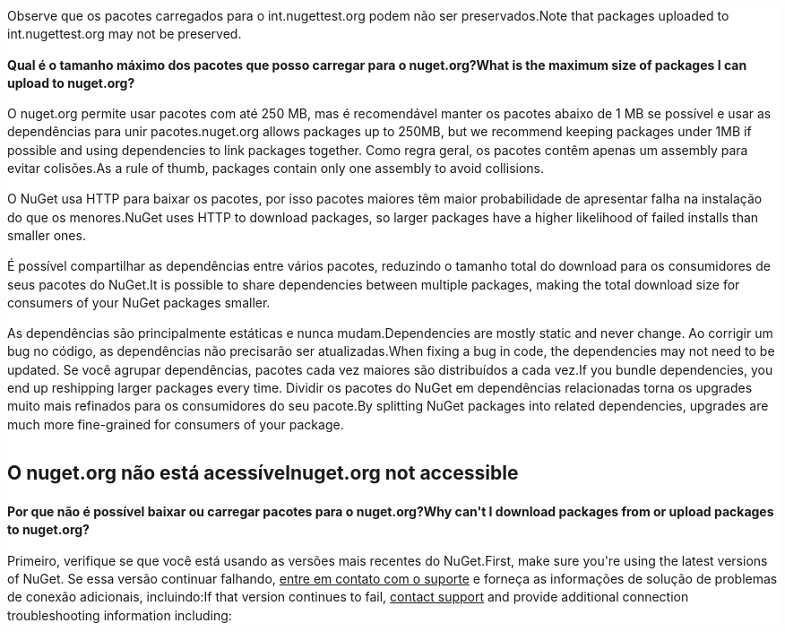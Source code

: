 <span data-ttu-id="d19a3-217">Observe que os pacotes carregados para o int.nugettest.org podem não ser preservados.</span><span class="sxs-lookup"><span data-stu-id="d19a3-217">Note that packages uploaded to int.nugettest.org may not be preserved.</span></span>

<span data-ttu-id="d19a3-218">**Qual é o tamanho máximo dos pacotes que posso carregar para o nuget.org?**</span><span class="sxs-lookup"><span data-stu-id="d19a3-218">**What is the maximum size of packages I can upload to nuget.org?**</span></span>

<span data-ttu-id="d19a3-219">O nuget.org permite usar pacotes com até 250 MB, mas é recomendável manter os pacotes abaixo de 1 MB se possível e usar as dependências para unir pacotes.</span><span class="sxs-lookup"><span data-stu-id="d19a3-219">nuget.org allows packages up to 250MB, but we recommend keeping packages under 1MB if possible and using dependencies to link packages together.</span></span> <span data-ttu-id="d19a3-220">Como regra geral, os pacotes contêm apenas um assembly para evitar colisões.</span><span class="sxs-lookup"><span data-stu-id="d19a3-220">As a rule of thumb, packages contain only one assembly to avoid collisions.</span></span>

<span data-ttu-id="d19a3-221">O NuGet usa HTTP para baixar os pacotes, por isso pacotes maiores têm maior probabilidade de apresentar falha na instalação do que os menores.</span><span class="sxs-lookup"><span data-stu-id="d19a3-221">NuGet uses HTTP to download packages, so larger packages have a higher likelihood of failed installs than smaller ones.</span></span>

<span data-ttu-id="d19a3-222">É possível compartilhar as dependências entre vários pacotes, reduzindo o tamanho total do download para os consumidores de seus pacotes do NuGet.</span><span class="sxs-lookup"><span data-stu-id="d19a3-222">It is possible to share dependencies between multiple packages, making the total download size for consumers of your NuGet packages smaller.</span></span>

<span data-ttu-id="d19a3-223">As dependências são principalmente estáticas e nunca mudam.</span><span class="sxs-lookup"><span data-stu-id="d19a3-223">Dependencies are mostly static and never change.</span></span> <span data-ttu-id="d19a3-224">Ao corrigir um bug no código, as dependências não precisarão ser atualizadas.</span><span class="sxs-lookup"><span data-stu-id="d19a3-224">When fixing a bug in code, the dependencies may not need to be updated.</span></span> <span data-ttu-id="d19a3-225">Se você agrupar dependências, pacotes cada vez maiores são distribuídos a cada vez.</span><span class="sxs-lookup"><span data-stu-id="d19a3-225">If you bundle dependencies, you end up reshipping larger packages every time.</span></span> <span data-ttu-id="d19a3-226">Dividir os pacotes do NuGet em dependências relacionadas torna os upgrades muito mais refinados para os consumidores do seu pacote.</span><span class="sxs-lookup"><span data-stu-id="d19a3-226">By splitting NuGet packages into related dependencies, upgrades are much more fine-grained for consumers of your package.</span></span>

## <a name="nugetorg-not-accessible"></a><span data-ttu-id="d19a3-227">O nuget.org não está acessível</span><span class="sxs-lookup"><span data-stu-id="d19a3-227">nuget.org not accessible</span></span>

<span data-ttu-id="d19a3-228">**Por que não é possível baixar ou carregar pacotes para o nuget.org?**</span><span class="sxs-lookup"><span data-stu-id="d19a3-228">**Why can't I download packages from or upload packages to nuget.org?**</span></span>

<span data-ttu-id="d19a3-229">Primeiro, verifique se que você está usando as versões mais recentes do NuGet.</span><span class="sxs-lookup"><span data-stu-id="d19a3-229">First, make sure you're using the latest versions of NuGet.</span></span> <span data-ttu-id="d19a3-230">Se essa versão continuar falhando, [entre em contato com o suporte](https://www.nuget.org/policies/Contact) e forneça as informações de solução de problemas de conexão adicionais, incluindo:</span><span class="sxs-lookup"><span data-stu-id="d19a3-230">If that version continues to fail, [contact support](https://www.nuget.org/policies/Contact) and provide additional connection troubleshooting information including:</span></span>
